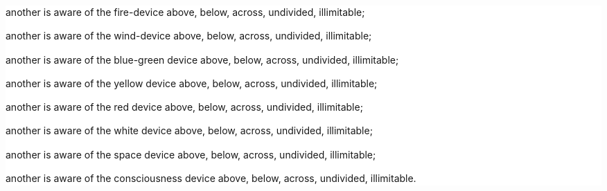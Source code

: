  another is aware of the fire-device
 above,
 below,
 across,
 undivided,
 illimitable;

 another is aware of the wind-device
 above,
 below,
 across,
 undivided,
 illimitable;

 another is aware of the blue-green device
 above,
 below,
 across,
 undivided,
 illimitable;

 another is aware of the yellow device
 above,
 below,
 across,
 undivided,
 illimitable;

 another is aware of the red device
 above,
 below,
 across,
 undivided,
 illimitable;

 another is aware of the white device
 above,
 below,
 across,
 undivided,
 illimitable;

 another is aware of the space device
 above,
 below,
 across,
 undivided,
 illimitable;

 another is aware of the consciousness device
 above,
 below,
 across,
 undivided,
 illimitable.
